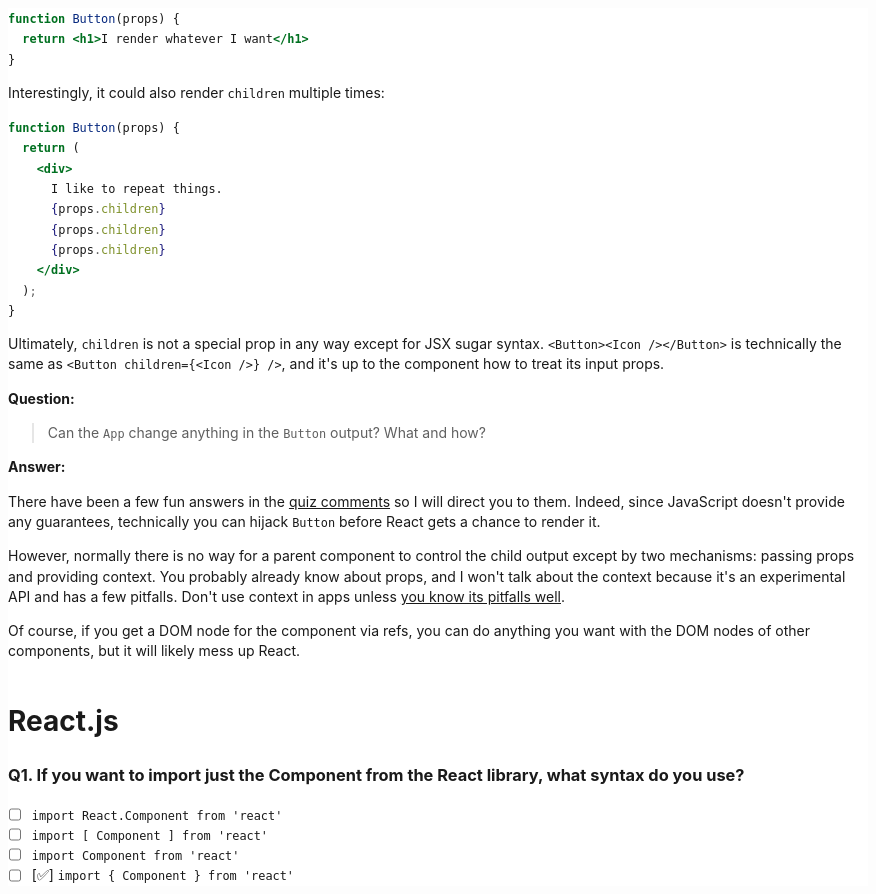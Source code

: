```jsx
function Button(props) {
  return <h1>I render whatever I want</h1>
}
```

Interestingly, it could also render `children` multiple times:

```jsx
function Button(props) {
  return (
    <div>
      I like to repeat things.
      {props.children}
      {props.children}
      {props.children}
    </div>
  );
}
```

Ultimately, `children` is not a special prop in any way except for JSX sugar syntax. `<Button><Icon /></Button>` is technically the same as `<Button children={<Icon />} />`, and it's up to the component how to treat its input props.

**Question:**

>Can the `App` change anything in the `Button` output? What and how?

**Answer:** 

There have been a few fun answers in the [quiz comments](https://gist.github.com/gaearon/8fa9fdd2c4197ee0b52894877bf587a4) so I will direct you to them. Indeed, since JavaScript doesn't provide any guarantees, technically you can hijack `Button` before React gets a chance to render it.

However, normally there is no way for a parent component to control the child output except by two mechanisms: passing props and providing context. You probably already know about props, and I won't talk about the context because it's an experimental API and has a few pitfalls. Don't use context in apps unless [you know its pitfalls well](https://medium.com/@mweststrate/how-to-safely-use-react-context-b7e343eff076).

Of course, if you get a DOM node for the component via refs, you can do anything you want with the DOM nodes of other components, but it will likely mess up React.



# React.js

### Q1. If you want to import just the Component from the React library, what syntax do you use?

* [ ] `import React.Component from 'react'`
* [ ] `import [ Component ] from 'react'`
* [ ] `import Component from 'react'`
* [ ] \[✅] `import { Component } from 'react'`
